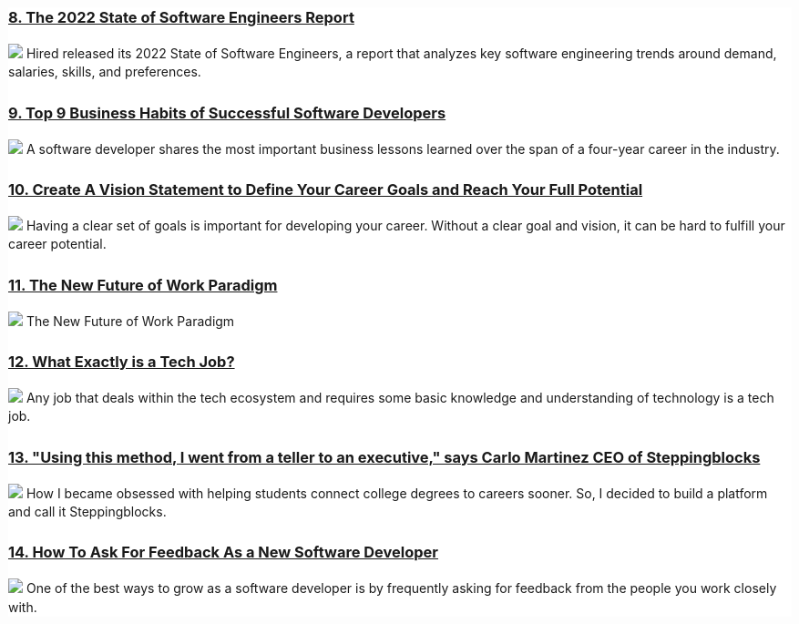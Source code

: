 ### [8. The 2022 State of Software Engineers Report ](https://hackernoon.com/the-2022-state-of-software-engineers-report)
![](https://cdn.hackernoon.com/images/da7H4NzOhAdhje46xkTgaLorF5m2-my93yly.jpeg)
Hired released its 2022 State of Software Engineers, a report that analyzes key software engineering trends around demand, salaries, skills, and preferences. 

### [9. Top 9 Business Habits of Successful Software Developers](https://hackernoon.com/the-9-business-habits-of-successful-software-developers)
![](https://cdn.hackernoon.com/images/HrzvBX6xNSVZBKImURJl23sRwcQ2-kr037ro.jpeg)
A software developer shares the most important business lessons learned over the span of a four-year career in the industry.

### [10. Create A Vision Statement to Define Your Career Goals and Reach Your Full Potential](https://hackernoon.com/create-a-vision-statement-to-define-your-career-goals-and-reach-your-full-potential-c3493513)
![](https://cdn.hackernoon.com/images/2yRNw8i4Sthf96A5PoMFRjbH9ay2-l5ps35gi.jpeg)
Having a clear set of goals is important for developing your career. Without a clear goal and vision, it can be hard to fulfill your career potential.

### [11. The New Future of Work Paradigm](https://hackernoon.com/the-new-future-of-work-paradigm)
![](https://cdn.hackernoon.com/images/cyQXDCY7GOY4EiwaH8tgBTX8LoS2-n593mtx.jpeg)
The New Future of Work Paradigm

### [12. What Exactly is a Tech Job?](https://hackernoon.com/what-exactly-is-a-tech-job)
![](https://cdn.hackernoon.com/images/fvUVecsJcIafdFxC4UfK1Rh1J5q2-a4a3i57.jpeg)
Any job that deals within the tech ecosystem and requires some basic knowledge and understanding of technology is a tech job. 

### [13. "Using this method, I went from a teller to an executive," says Carlo Martinez CEO of Steppingblocks](https://hackernoon.com/using-this-method-i-went-from-a-teller-to-an-executive-says-carlo-martinez-ceo-of-steppingblocks)
![](https://cdn.hackernoon.com/images/la9eeJbVyDQieHoXptFjGdGpPOf2-q33q35mb.jpeg)
How I became obsessed with helping students connect college degrees to careers sooner. So, I decided to build a platform and call it Steppingblocks.  

### [14. How To Ask For Feedback As a New Software Developer](https://hackernoon.com/how-to-ask-for-feedback-as-a-new-software-developer)
![](https://cdn.hackernoon.com/images/HrzvBX6xNSVZBKImURJl23sRwcQ2-k5036cz.jpeg)
One of the best ways to grow as a software developer is by frequently asking for feedback from the people you work closely with.
